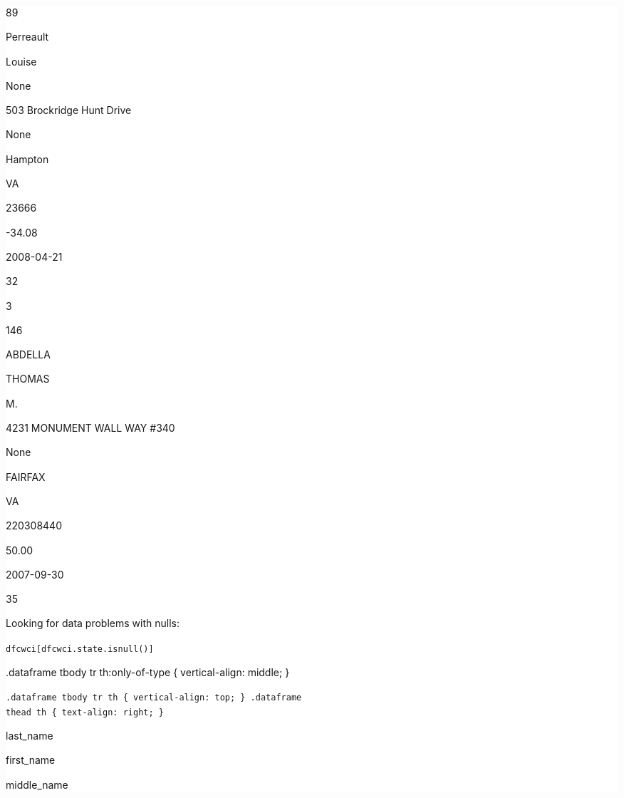 89

Perreault

Louise

None

503 Brockridge Hunt Drive

None

Hampton

VA

23666

\-34.08

2008-04-21

32

3

146

ABDELLA

THOMAS

M.

4231 MONUMENT WALL WAY #340

None

FAIRFAX

VA

220308440

50.00

2007-09-30

35

Looking for data problems with nulls:

```python--d7124ecf-6bcc-41b2-bdde-e4b3a8c03d78
dfcwci[dfcwci.state.isnull()]
```

.dataframe tbody tr th:only-of-type { vertical-align: middle; } <pre><code>.dataframe tbody tr th { vertical-align: top; } .dataframe thead th { text-align: right; } </code></pre>

last\_name

first\_name

middle\_name
